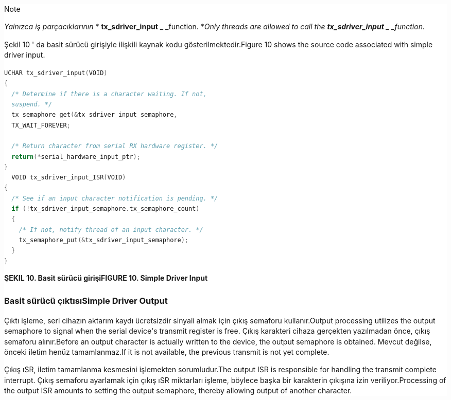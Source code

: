 > [!NOTE]
> <span data-ttu-id="aa497-187">*Yalnızca iş parçacıklarının*  \* **tx_sdriver_input** _ _function. \*</span><span class="sxs-lookup"><span data-stu-id="aa497-187">*Only threads are allowed to call the* ***tx_sdriver_input** _ _function.*</span></span>

<span data-ttu-id="aa497-188">Şekil 10 ' da basit sürücü girişiyle ilişkili kaynak kodu gösterilmektedir.</span><span class="sxs-lookup"><span data-stu-id="aa497-188">Figure 10 shows the source code associated with simple driver input.</span></span>

```c
UCHAR tx_sdriver_input(VOID)
{
  /* Determine if there is a character waiting. If not,
  suspend. */
  tx_semaphore_get(&tx_sdriver_input_semaphore,
  TX_WAIT_FOREVER;

  /* Return character from serial RX hardware register. */
  return(*serial_hardware_input_ptr);
}
  VOID tx_sdriver_input_ISR(VOID)
{
  /* See if an input character notification is pending. */
  if (!tx_sdriver_input_semaphore.tx_semaphore_count)
  {
    /* If not, notify thread of an input character. */
    tx_semaphore_put(&tx_sdriver_input_semaphore);
  }
}
```
<span data-ttu-id="aa497-189">**ŞEKIL 10. Basit sürücü girişi**</span><span class="sxs-lookup"><span data-stu-id="aa497-189">**FIGURE 10. Simple Driver Input**</span></span>

### <a name="simple-driver-output"></a><span data-ttu-id="aa497-190">Basit sürücü çıktısı</span><span class="sxs-lookup"><span data-stu-id="aa497-190">Simple Driver Output</span></span>

<span data-ttu-id="aa497-191">Çıktı işleme, seri cihazın aktarım kaydı ücretsizdir sinyali almak için çıkış semaforu kullanır.</span><span class="sxs-lookup"><span data-stu-id="aa497-191">Output processing utilizes the output semaphore to signal when the serial device's transmit register is free.</span></span> <span data-ttu-id="aa497-192">Çıkış karakteri cihaza gerçekten yazılmadan önce, çıkış semaforu alınır.</span><span class="sxs-lookup"><span data-stu-id="aa497-192">Before an output character is actually written to the device, the output semaphore is obtained.</span></span> <span data-ttu-id="aa497-193">Mevcut değilse, önceki iletim henüz tamamlanmaz.</span><span class="sxs-lookup"><span data-stu-id="aa497-193">If it is not available, the previous transmit is not yet complete.</span></span>

<span data-ttu-id="aa497-194">Çıkış ıSR, iletim tamamlanma kesmesini işlemekten sorumludur.</span><span class="sxs-lookup"><span data-stu-id="aa497-194">The output ISR is responsible for handling the transmit complete interrupt.</span></span> <span data-ttu-id="aa497-195">Çıkış semaforu ayarlamak için çıkış ıSR miktarları işleme, böylece başka bir karakterin çıkışına izin veriliyor.</span><span class="sxs-lookup"><span data-stu-id="aa497-195">Processing of the output ISR amounts to setting the output semaphore, thereby allowing output of another character.</span></span>
